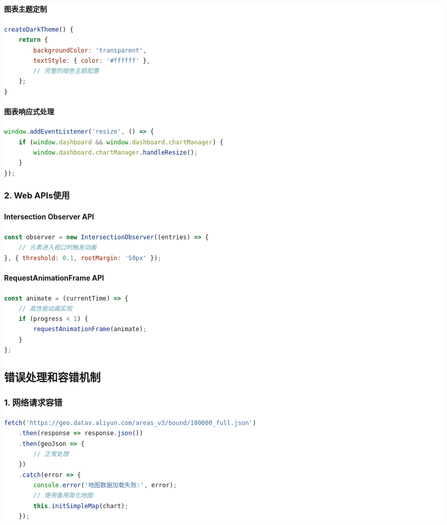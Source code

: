#### 图表主题定制
```javascript
createDarkTheme() {
    return {
        backgroundColor: 'transparent',
        textStyle: { color: '#ffffff' },
        // 完整的暗色主题配置
    };
}
```

#### 图表响应式处理
```javascript
window.addEventListener('resize', () => {
    if (window.dashboard && window.dashboard.chartManager) {
        window.dashboard.chartManager.handleResize();
    }
});
```

### 2. Web APIs使用

#### Intersection Observer API
```javascript
const observer = new IntersectionObserver((entries) => {
    // 元素进入视口时触发动画
}, { threshold: 0.1, rootMargin: '50px' });
```

#### RequestAnimationFrame API
```javascript
const animate = (currentTime) => {
    // 高性能动画实现
    if (progress < 1) {
        requestAnimationFrame(animate);
    }
};
```

## 错误处理和容错机制

### 1. 网络请求容错
```javascript
fetch('https://geo.datav.aliyun.com/areas_v3/bound/100000_full.json')
    .then(response => response.json())
    .then(geoJson => {
        // 正常处理
    })
    .catch(error => {
        console.error('地图数据加载失败:', error);
        // 使用备用简化地图
        this.initSimpleMap(chart);
    });
```
